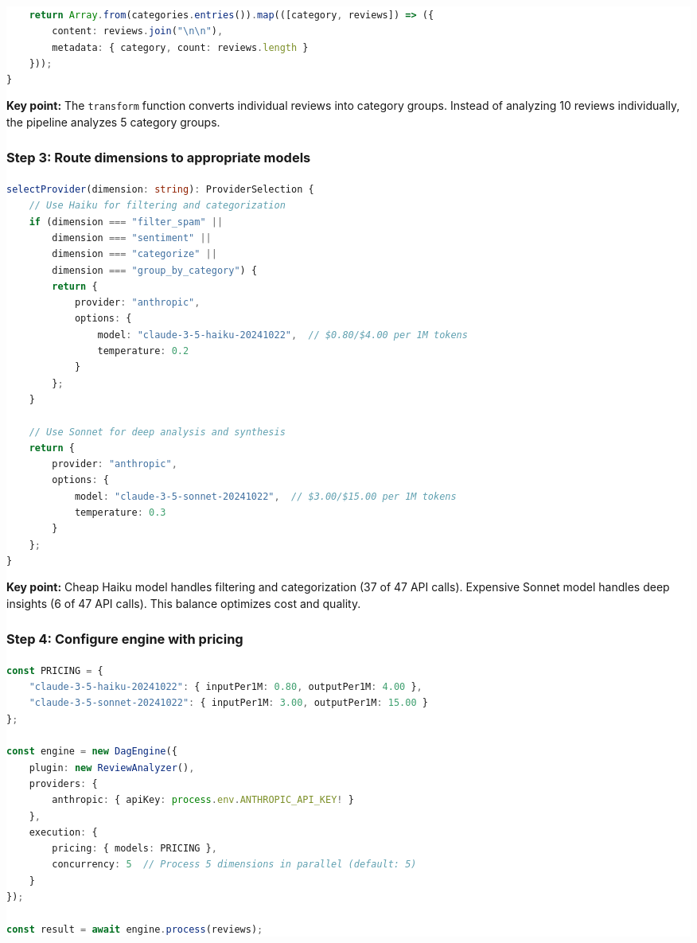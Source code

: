 ```typescript
	return Array.from(categories.entries()).map(([category, reviews]) => ({
		content: reviews.join("\n\n"),
		metadata: { category, count: reviews.length }
	}));
}
```

**Key point:** The `transform` function converts individual reviews into category groups. Instead of analyzing 10 reviews individually, the pipeline analyzes 5 category groups.

### Step 3: Route dimensions to appropriate models
```typescript
selectProvider(dimension: string): ProviderSelection {
	// Use Haiku for filtering and categorization
	if (dimension === "filter_spam" || 
	    dimension === "sentiment" || 
	    dimension === "categorize" ||
	    dimension === "group_by_category") {
		return {
			provider: "anthropic",
			options: {
				model: "claude-3-5-haiku-20241022",  // $0.80/$4.00 per 1M tokens
				temperature: 0.2
			}
		};
	}

	// Use Sonnet for deep analysis and synthesis
	return {
		provider: "anthropic",
		options: {
			model: "claude-3-5-sonnet-20241022",  // $3.00/$15.00 per 1M tokens
			temperature: 0.3
		}
	};
}
```

**Key point:** Cheap Haiku model handles filtering and categorization (37 of 47 API calls). Expensive Sonnet model handles deep insights (6 of 47 API calls). This balance optimizes cost and quality.

### Step 4: Configure engine with pricing
```typescript
const PRICING = {
	"claude-3-5-haiku-20241022": { inputPer1M: 0.80, outputPer1M: 4.00 },
	"claude-3-5-sonnet-20241022": { inputPer1M: 3.00, outputPer1M: 15.00 }
};

const engine = new DagEngine({
	plugin: new ReviewAnalyzer(),
	providers: {
		anthropic: { apiKey: process.env.ANTHROPIC_API_KEY! }
	},
	execution: {
		pricing: { models: PRICING },
		concurrency: 5  // Process 5 dimensions in parallel (default: 5)
	}
});

const result = await engine.process(reviews);
```
